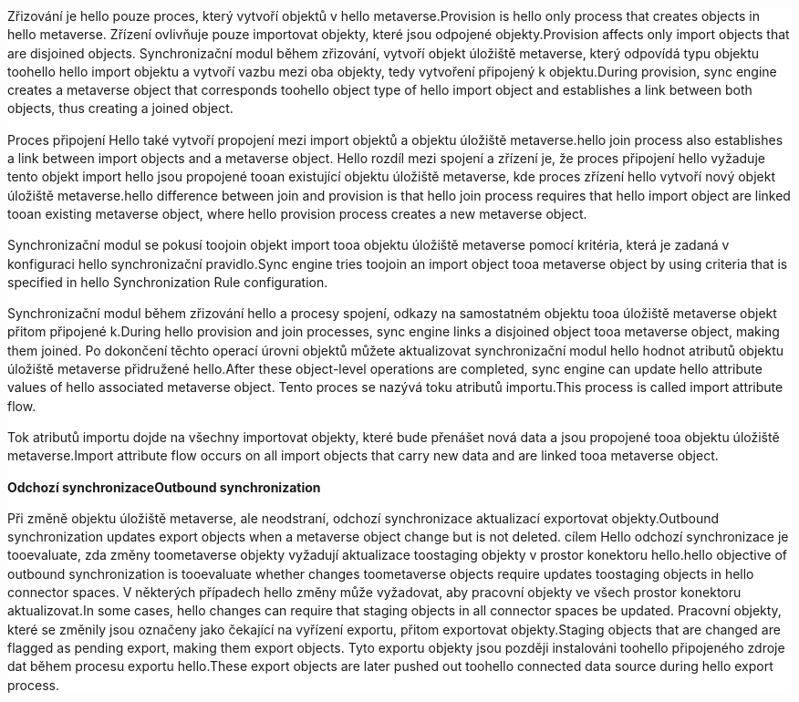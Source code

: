 <span data-ttu-id="7a86b-315">Zřizování je hello pouze proces, který vytvoří objektů v hello metaverse.</span><span class="sxs-lookup"><span data-stu-id="7a86b-315">Provision is hello only process that creates objects in hello metaverse.</span></span> <span data-ttu-id="7a86b-316">Zřízení ovlivňuje pouze importovat objekty, které jsou odpojené objekty.</span><span class="sxs-lookup"><span data-stu-id="7a86b-316">Provision affects only import objects that are disjoined objects.</span></span> <span data-ttu-id="7a86b-317">Synchronizační modul během zřizování, vytvoří objekt úložiště metaverse, který odpovídá typu objektu toohello hello import objektu a vytvoří vazbu mezi oba objekty, tedy vytvoření připojený k objektu.</span><span class="sxs-lookup"><span data-stu-id="7a86b-317">During provision, sync engine creates a metaverse object that corresponds toohello object type of hello import object and establishes a link between both objects, thus creating a joined object.</span></span>

<span data-ttu-id="7a86b-318">Proces připojení Hello také vytvoří propojení mezi import objektů a objektu úložiště metaverse.</span><span class="sxs-lookup"><span data-stu-id="7a86b-318">hello join process also establishes a link between import objects and a metaverse object.</span></span> <span data-ttu-id="7a86b-319">Hello rozdíl mezi spojení a zřízení je, že proces připojení hello vyžaduje tento objekt import hello jsou propojené tooan existující objektu úložiště metaverse, kde proces zřízení hello vytvoří nový objekt úložiště metaverse.</span><span class="sxs-lookup"><span data-stu-id="7a86b-319">hello difference between join and provision is that hello join process requires that hello import object are linked tooan existing metaverse object, where hello provision process creates a new metaverse object.</span></span>

<span data-ttu-id="7a86b-320">Synchronizační modul se pokusí toojoin objekt import tooa objektu úložiště metaverse pomocí kritéria, která je zadaná v konfiguraci hello synchronizační pravidlo.</span><span class="sxs-lookup"><span data-stu-id="7a86b-320">Sync engine tries toojoin an import object tooa metaverse object by using criteria that is specified in hello Synchronization Rule configuration.</span></span>

<span data-ttu-id="7a86b-321">Synchronizační modul během zřizování hello a procesy spojení, odkazy na samostatném objektu tooa úložiště metaverse objekt přitom připojené k.</span><span class="sxs-lookup"><span data-stu-id="7a86b-321">During hello provision and join processes, sync engine links a disjoined object tooa metaverse object, making them joined.</span></span> <span data-ttu-id="7a86b-322">Po dokončení těchto operací úrovni objektů můžete aktualizovat synchronizační modul hello hodnot atributů objektu úložiště metaverse přidružené hello.</span><span class="sxs-lookup"><span data-stu-id="7a86b-322">After these object-level operations are completed, sync engine can update hello attribute values of hello associated metaverse object.</span></span> <span data-ttu-id="7a86b-323">Tento proces se nazývá toku atributů importu.</span><span class="sxs-lookup"><span data-stu-id="7a86b-323">This process is called import attribute flow.</span></span>

<span data-ttu-id="7a86b-324">Tok atributů importu dojde na všechny importovat objekty, které bude přenášet nová data a jsou propojené tooa objektu úložiště metaverse.</span><span class="sxs-lookup"><span data-stu-id="7a86b-324">Import attribute flow occurs on all import objects that carry new data and are linked tooa metaverse object.</span></span>

<span data-ttu-id="7a86b-325">**Odchozí synchronizace**</span><span class="sxs-lookup"><span data-stu-id="7a86b-325">**Outbound synchronization**</span></span>

<span data-ttu-id="7a86b-326">Při změně objektu úložiště metaverse, ale neodstraní, odchozí synchronizace aktualizací exportovat objekty.</span><span class="sxs-lookup"><span data-stu-id="7a86b-326">Outbound synchronization updates export objects when a metaverse object change but is not deleted.</span></span> <span data-ttu-id="7a86b-327">cílem Hello odchozí synchronizace je tooevaluate, zda změny toometaverse objekty vyžadují aktualizace toostaging objekty v prostor konektoru hello.</span><span class="sxs-lookup"><span data-stu-id="7a86b-327">hello objective of outbound synchronization is tooevaluate whether changes toometaverse objects require updates toostaging objects in hello connector spaces.</span></span> <span data-ttu-id="7a86b-328">V některých případech hello změny může vyžadovat, aby pracovní objekty ve všech prostor konektoru aktualizovat.</span><span class="sxs-lookup"><span data-stu-id="7a86b-328">In some cases, hello changes can require that staging objects in all connector spaces be updated.</span></span> <span data-ttu-id="7a86b-329">Pracovní objekty, které se změnily jsou označeny jako čekající na vyřízení exportu, přitom exportovat objekty.</span><span class="sxs-lookup"><span data-stu-id="7a86b-329">Staging objects that are changed are flagged as pending export, making them export objects.</span></span> <span data-ttu-id="7a86b-330">Tyto exportu objekty jsou později instalováni toohello připojeného zdroje dat během procesu exportu hello.</span><span class="sxs-lookup"><span data-stu-id="7a86b-330">These export objects are later pushed out toohello connected data source during hello export process.</span></span>
